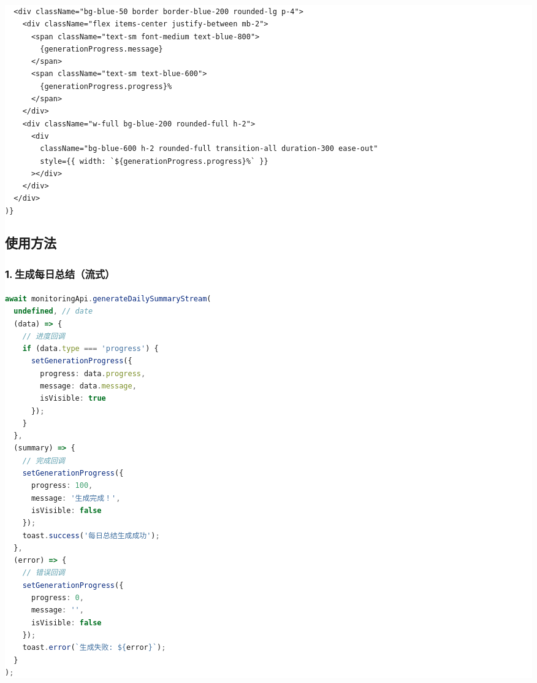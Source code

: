 ```tsx
  <div className="bg-blue-50 border border-blue-200 rounded-lg p-4">
    <div className="flex items-center justify-between mb-2">
      <span className="text-sm font-medium text-blue-800">
        {generationProgress.message}
      </span>
      <span className="text-sm text-blue-600">
        {generationProgress.progress}%
      </span>
    </div>
    <div className="w-full bg-blue-200 rounded-full h-2">
      <div 
        className="bg-blue-600 h-2 rounded-full transition-all duration-300 ease-out"
        style={{ width: `${generationProgress.progress}%` }}
      ></div>
    </div>
  </div>
)}
```

## 使用方法

### 1. 生成每日总结（流式）

```typescript
await monitoringApi.generateDailySummaryStream(
  undefined, // date
  (data) => {
    // 进度回调
    if (data.type === 'progress') {
      setGenerationProgress({
        progress: data.progress,
        message: data.message,
        isVisible: true
      });
    }
  },
  (summary) => {
    // 完成回调
    setGenerationProgress({
      progress: 100,
      message: '生成完成！',
      isVisible: false
    });
    toast.success('每日总结生成成功');
  },
  (error) => {
    // 错误回调
    setGenerationProgress({
      progress: 0,
      message: '',
      isVisible: false
    });
    toast.error(`生成失败: ${error}`);
  }
);
```
